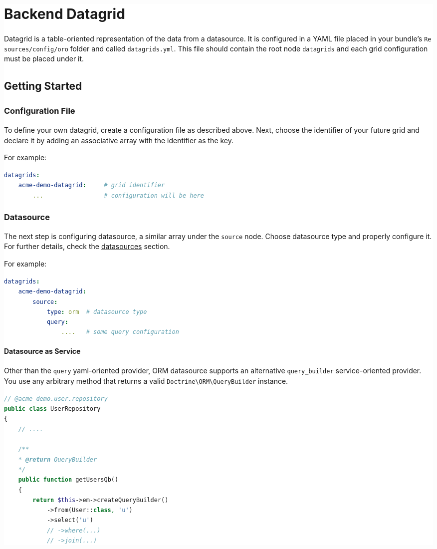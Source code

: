 <a id="customizing-data-grid-in-orocommerce-backend"></a>

# Backend Datagrid

Datagrid is a table-oriented representation of the data from a datasource.
It is configured in a YAML file placed in your bundle’s `Resources/config/oro` folder and called `datagrids.yml`.
This file should contain the root node `datagrids` and each grid configuration must be placed under it.

## Getting Started

### Configuration File

To define your own datagrid, create a configuration file as described above.
Next, choose the identifier of your future grid and declare it by adding an associative array with the identifier as the key.

For example:

```yaml
datagrids:
    acme-demo-datagrid:     # grid identifier
        ...                 # configuration will be here
```

### Datasource

The next step is configuring datasource, a similar array under the `source` node.
Choose datasource type and properly configure it. For further details, check the [datasources](datasources/index.md#customize-datagrids-datasource) section.

For example:

```yaml
datagrids:
    acme-demo-datagrid:
        source:
            type: orm  # datasource type
            query:
                ....   # some query configuration
```

<a id="customizing-data-grid-datasource-as-service"></a>

#### Datasource as Service

Other than the `query` yaml-oriented provider, ORM datasource supports an alternative `query_builder` service-oriented provider.
You use any arbitrary method that returns a valid `Doctrine\ORM\QueryBuilder` instance.

```php
// @acme_demo.user.repository
public class UserRepository
{
    // ....

    /**
    * @return QueryBuilder
    */
    public function getUsersQb()
    {
        return $this->em->createQueryBuilder()
            ->from(User::class, 'u')
            ->select('u')
            // ->where(...)
            // ->join(...)
```
